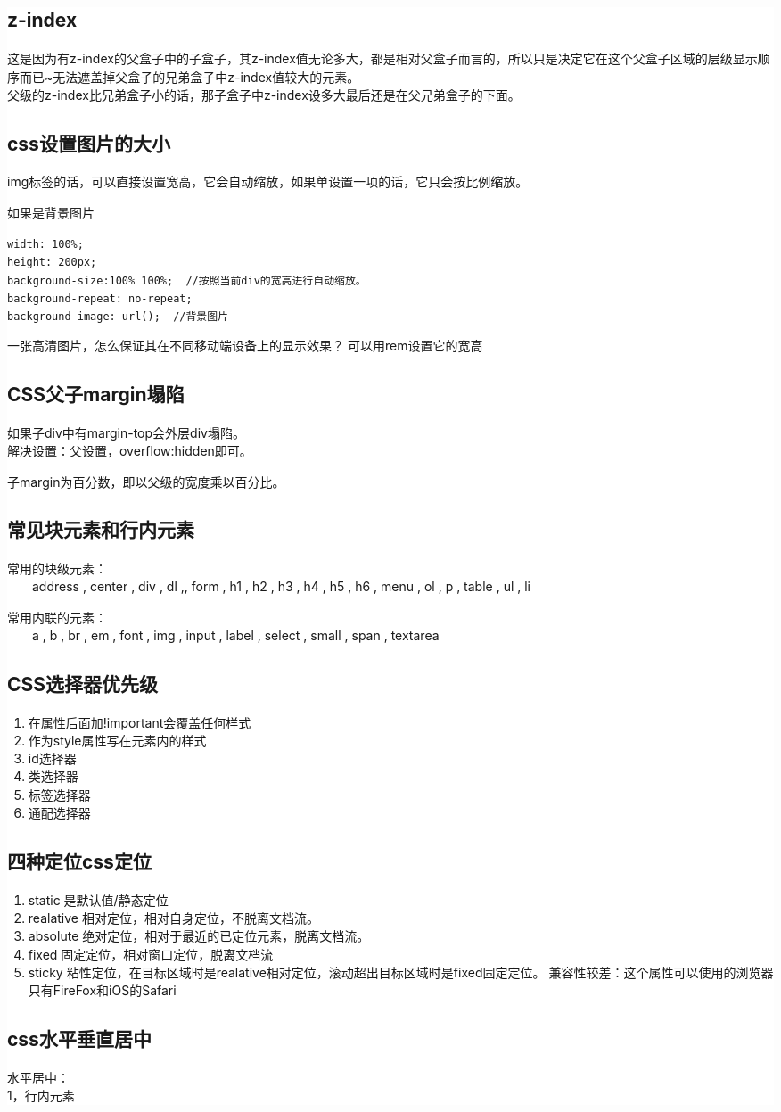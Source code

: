 ## z-index
这是因为有z-index的父盒子中的子盒子，其z-index值无论多大，都是相对父盒子而言的，所以只是决定它在这个父盒子区域的层级显示顺序而已~无法遮盖掉父盒子的兄弟盒子中z-index值较大的元素。     
父级的z-index比兄弟盒子小的话，那子盒子中z-index设多大最后还是在父兄弟盒子的下面。


## css设置图片的大小
img标签的话，可以直接设置宽高，它会自动缩放，如果单设置一项的话，它只会按比例缩放。

如果是背景图片

    width: 100%;
    height: 200px;  
    background-size:100% 100%;  //按照当前div的宽高进行自动缩放。
    background-repeat: no-repeat;
    background-image: url();  //背景图片

一张高清图片，怎么保证其在不同移动端设备上的显示效果？
可以用rem设置它的宽高

## CSS父子margin塌陷
如果子div中有margin-top会外层div塌陷。   
解决设置：父设置，overflow:hidden即可。   

子margin为百分数，即以父级的宽度乘以百分比。

## 常见块元素和行内元素
常用的块级元素：    
 　　address , center , div , dl ,, form , h1 , h2 , h3 , h4 , h5 , h6 , menu , ol , p , table , ul , li

常用内联的元素：    
　　a , b , br , em , font , img , input , label , select , small , span , textarea 

## CSS选择器优先级
1. 在属性后面加!important会覆盖任何样式
2. 作为style属性写在元素内的样式
3. id选择器
4. 类选择器
5. 标签选择器
6. 通配选择器

## 四种定位css定位
1. static 是默认值/静态定位
2. realative 相对定位，相对自身定位，不脱离文档流。
3. absolute 绝对定位，相对于最近的已定位元素，脱离文档流。
4. fixed 固定定位，相对窗口定位，脱离文档流
5. sticky 粘性定位，在目标区域时是realative相对定位，滚动超出目标区域时是fixed固定定位。
兼容性较差：这个属性可以使用的浏览器只有FireFox和iOS的Safari

## css水平垂直居中
水平居中：  
1，行内元素
